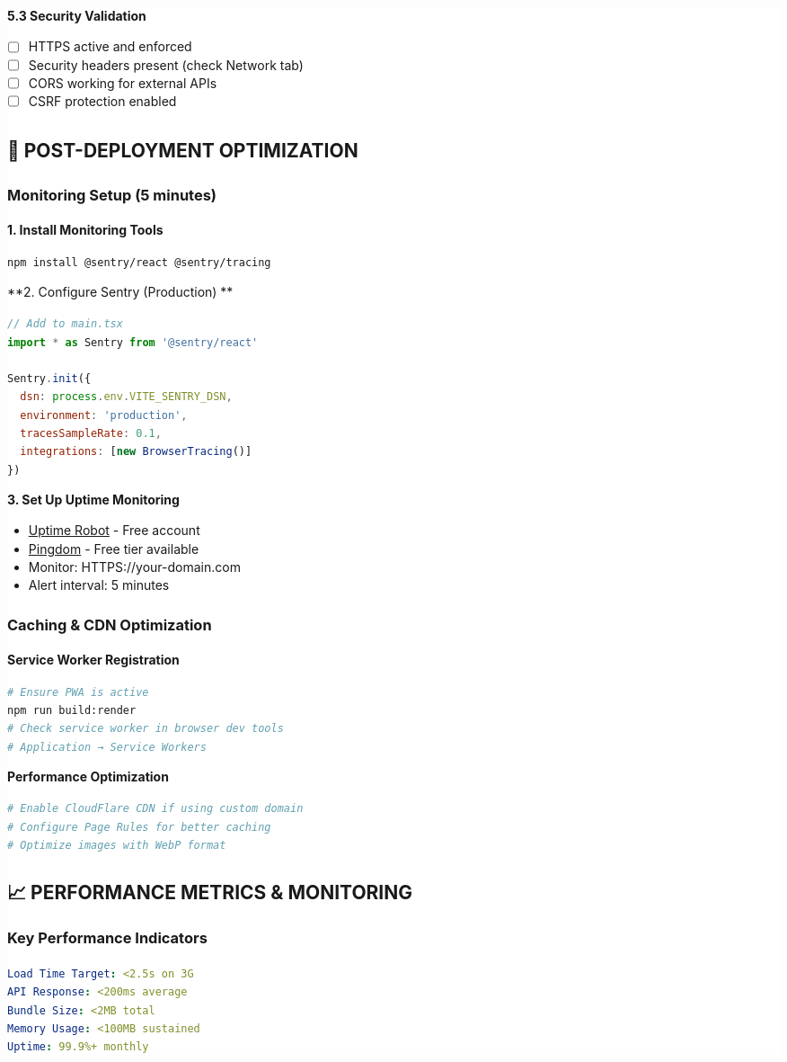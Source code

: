 **5.3 Security Validation**
- [ ] HTTPS active and enforced
- [ ] Security headers present (check Network tab)
- [ ] CORS working for external APIs
- [ ] CSRF protection enabled

## 🔧 **POST-DEPLOYMENT OPTIMIZATION**

### **Monitoring Setup (5 minutes)**

**1. Install Monitoring Tools**
```bash
npm install @sentry/react @sentry/tracing
```

**2. Configure Sentry (Production) **
```javascript
// Add to main.tsx
import * as Sentry from '@sentry/react'

Sentry.init({
  dsn: process.env.VITE_SENTRY_DSN,
  environment: 'production',
  tracesSampleRate: 0.1,
  integrations: [new BrowserTracing()]
})
```

**3. Set Up Uptime Monitoring**
- [Uptime Robot](https://uptimerobot.com) - Free account
- [Pingdom](https://www.pingdom.com) - Free tier available
- Monitor: HTTPS://your-domain.com
- Alert interval: 5 minutes

### **Caching & CDN Optimization**

**Service Worker Registration**
```bash
# Ensure PWA is active
npm run build:render
# Check service worker in browser dev tools
# Application → Service Workers
```

**Performance Optimization**
```bash
# Enable CloudFlare CDN if using custom domain
# Configure Page Rules for better caching
# Optimize images with WebP format
```

## 📈 **PERFORMANCE METRICS & MONITORING**

### **Key Performance Indicators**
```yaml
Load Time Target: <2.5s on 3G
API Response: <200ms average
Bundle Size: <2MB total
Memory Usage: <100MB sustained
Uptime: 99.9%+ monthly
```
